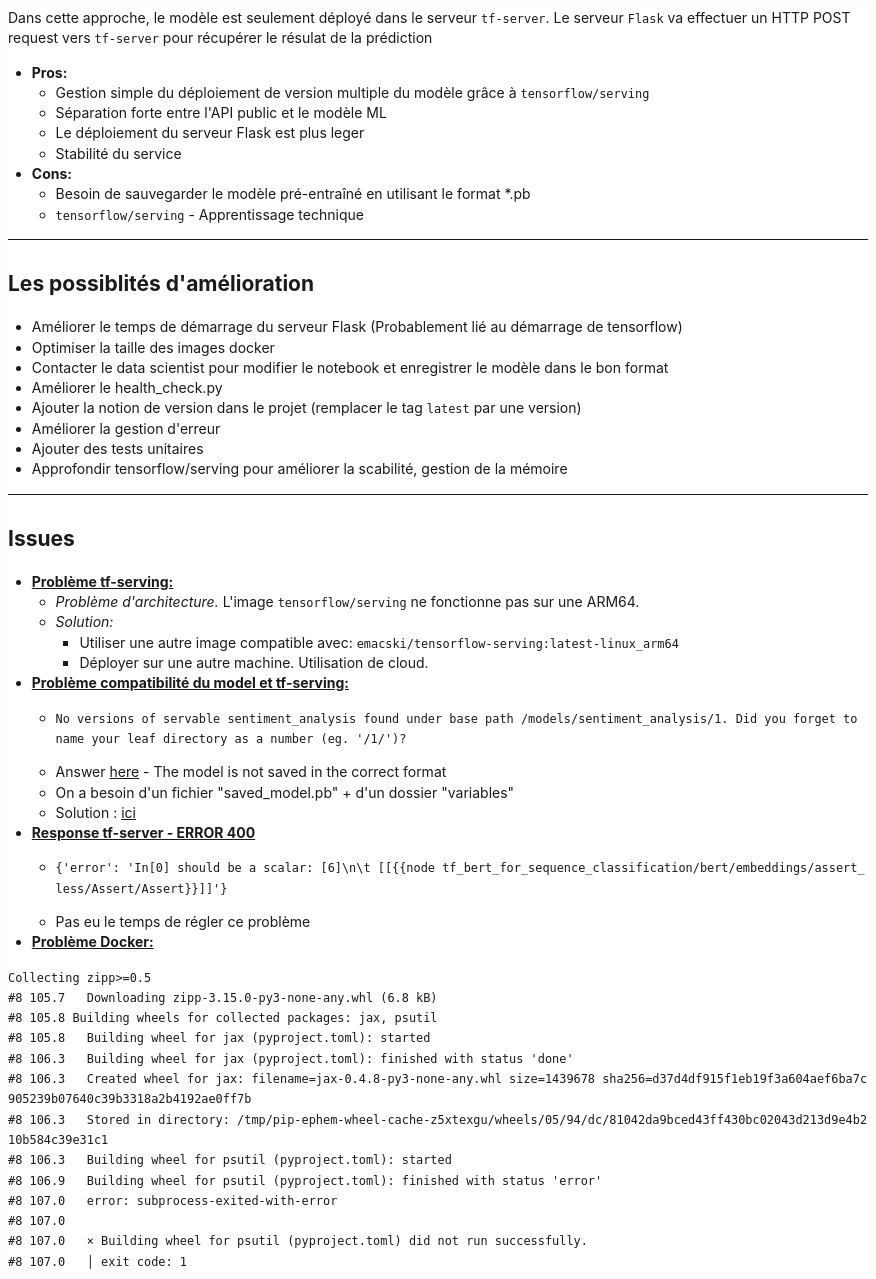 Dans cette approche, le modèle est seulement déployé dans le serveur `tf-server`. Le serveur `Flask` va effectuer un HTTP POST request vers `tf-server` pour récupérer le résulat de la prédiction

 * **Pros:** 
   * Gestion simple du déploiement de version multiple du modèle grâce à `tensorflow/serving`
   * Séparation forte entre l'API public et le modèle ML
   * Le déploiement du serveur Flask est plus leger
   * Stabilité du service 
 * **Cons:** 
   * Besoin de sauvegarder le modèle pré-entraîné en utilisant le format *.pb
   * `tensorflow/serving` - Apprentissage technique 

---
## Les possiblités d'amélioration
* Améliorer le temps de démarrage du serveur Flask (Probablement lié au démarrage de tensorflow)
* Optimiser la taille des images docker 
* Contacter le data scientist pour modifier le notebook et enregistrer le modèle dans le bon format
* Améliorer le health_check.py
* Ajouter la notion de version dans le projet (remplacer le tag `latest` par une version)
* Améliorer la gestion d'erreur
* Ajouter des tests unitaires
* Approfondir tensorflow/serving pour améliorer la scabilité, gestion de la mémoire

---
## Issues
* <u>**Problème tf-serving:**</u>
  * _Problème d'architecture._ L'image `tensorflow/serving` ne fonctionne pas sur une ARM64. 
  * _Solution:_ 
    * Utiliser une autre image compatible avec: `emacski/tensorflow-serving:latest-linux_arm64`
    * Déployer sur une autre machine. Utilisation de cloud.
* <u>**Problème compatibilité du model et tf-serving:**</u>
  * ```docker
    No versions of servable sentiment_analysis found under base path /models/sentiment_analysis/1. Did you forget to name your leaf directory as a number (eg. '/1/')?
    ```
  * Answer [here](https://stackoverflow.com/questions/45544928/tensorflow-serving-no-versions-of-servable-model-found-under-base-path) - The model is not saved in the correct format 
  * On a besoin d'un fichier "saved_model.pb" + d'un dossier "variables"
  * Solution : [ici](./convert-model/convert.py)
* <u>**Response tf-server - ERROR 400**</u> 
  * ```
    {'error': 'In[0] should be a scalar: [6]\n\t [[{{node tf_bert_for_sequence_classification/bert/embeddings/assert_less/Assert/Assert}}]]'}
    ```
  * Pas eu le temps de régler ce problème
* <u>**Problème Docker:**</u> 
```docker 
Collecting zipp>=0.5
#8 105.7   Downloading zipp-3.15.0-py3-none-any.whl (6.8 kB)
#8 105.8 Building wheels for collected packages: jax, psutil
#8 105.8   Building wheel for jax (pyproject.toml): started
#8 106.3   Building wheel for jax (pyproject.toml): finished with status 'done'
#8 106.3   Created wheel for jax: filename=jax-0.4.8-py3-none-any.whl size=1439678 sha256=d37d4df915f1eb19f3a604aef6ba7c905239b07640c39b3318a2b4192ae0ff7b
#8 106.3   Stored in directory: /tmp/pip-ephem-wheel-cache-z5xtexgu/wheels/05/94/dc/81042da9bced43ff430bc02043d213d9e4b210b584c39e31c1
#8 106.3   Building wheel for psutil (pyproject.toml): started
#8 106.9   Building wheel for psutil (pyproject.toml): finished with status 'error'
#8 107.0   error: subprocess-exited-with-error
#8 107.0   
#8 107.0   × Building wheel for psutil (pyproject.toml) did not run successfully.
#8 107.0   │ exit code: 1
```